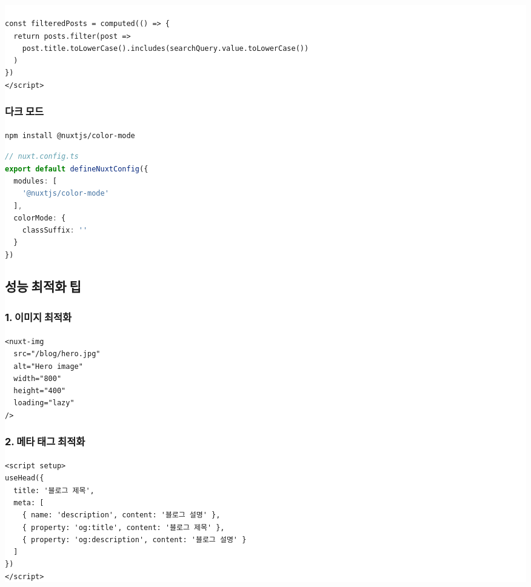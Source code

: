 ```vue

const filteredPosts = computed(() => {
  return posts.filter(post => 
    post.title.toLowerCase().includes(searchQuery.value.toLowerCase())
  )
})
</script>
```

### 다크 모드

```bash
npm install @nuxtjs/color-mode
```

```typescript
// nuxt.config.ts
export default defineNuxtConfig({
  modules: [
    '@nuxtjs/color-mode'
  ],
  colorMode: {
    classSuffix: ''
  }
})
```

## 성능 최적화 팁

### 1. 이미지 최적화

```vue
<nuxt-img
  src="/blog/hero.jpg"
  alt="Hero image"
  width="800"
  height="400"
  loading="lazy"
/>
```

### 2. 메타 태그 최적화

```vue
<script setup>
useHead({
  title: '블로그 제목',
  meta: [
    { name: 'description', content: '블로그 설명' },
    { property: 'og:title', content: '블로그 제목' },
    { property: 'og:description', content: '블로그 설명' }
  ]
})
</script>
```
